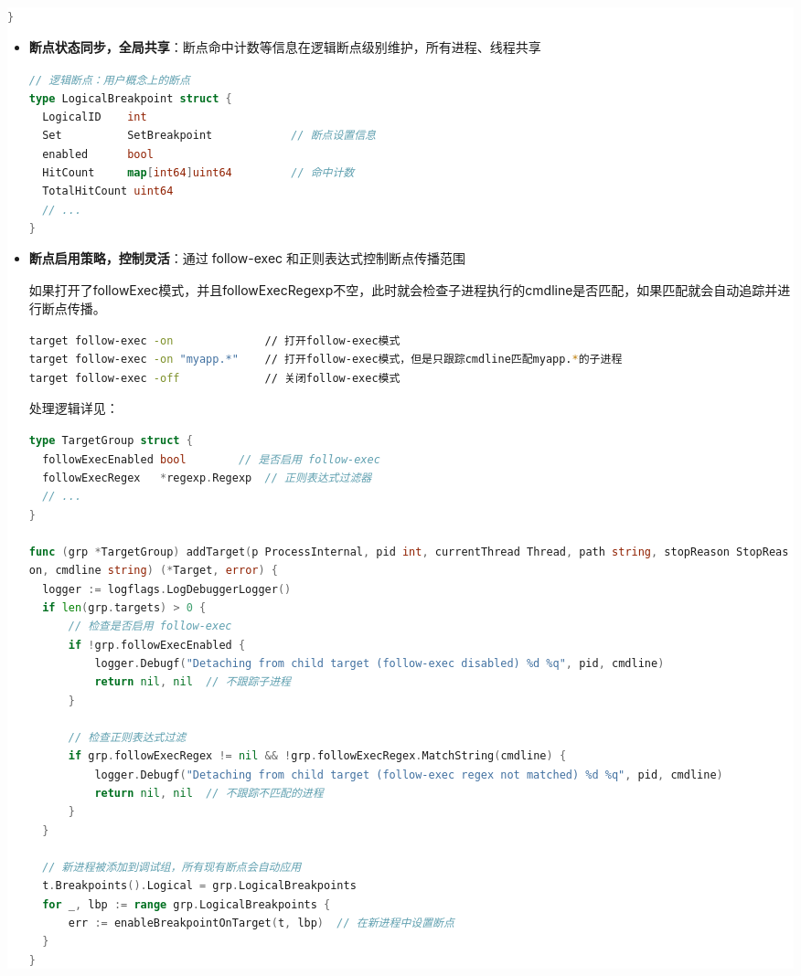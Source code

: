   ```go
  }
  ```

- **断点状态同步，全局共享**：断点命中计数等信息在逻辑断点级别维护，所有进程、线程共享

  ```go
  // 逻辑断点：用户概念上的断点
  type LogicalBreakpoint struct {
    LogicalID    int
    Set          SetBreakpoint            // 断点设置信息
    enabled      bool
    HitCount     map[int64]uint64         // 命中计数
    TotalHitCount uint64
    // ...
  }
  ```

- **断点启用策略，控制灵活**：通过 follow-exec 和正则表达式控制断点传播范围

  如果打开了followExec模式，并且followExecRegexp不空，此时就会检查子进程执行的cmdline是否匹配，如果匹配就会自动追踪并进行断点传播。

  ```bash
  target follow-exec -on              // 打开follow-exec模式
  target follow-exec -on "myapp.*"    // 打开follow-exec模式，但是只跟踪cmdline匹配myapp.*的子进程
  target follow-exec -off             // 关闭follow-exec模式
  ```

  处理逻辑详见：

  ```go
  type TargetGroup struct {
    followExecEnabled bool        // 是否启用 follow-exec
    followExecRegex   *regexp.Regexp  // 正则表达式过滤器
    // ...
  }

  func (grp *TargetGroup) addTarget(p ProcessInternal, pid int, currentThread Thread, path string, stopReason StopReason, cmdline string) (*Target, error) {
    logger := logflags.LogDebuggerLogger()
    if len(grp.targets) > 0 {
        // 检查是否启用 follow-exec
        if !grp.followExecEnabled {
            logger.Debugf("Detaching from child target (follow-exec disabled) %d %q", pid, cmdline)
            return nil, nil  // 不跟踪子进程
        }

        // 检查正则表达式过滤
        if grp.followExecRegex != nil && !grp.followExecRegex.MatchString(cmdline) {
            logger.Debugf("Detaching from child target (follow-exec regex not matched) %d %q", pid, cmdline)
            return nil, nil  // 不跟踪不匹配的进程
        }
    }

    // 新进程被添加到调试组，所有现有断点会自动应用
    t.Breakpoints().Logical = grp.LogicalBreakpoints
    for _, lbp := range grp.LogicalBreakpoints {
        err := enableBreakpointOnTarget(t, lbp)  // 在新进程中设置断点
    }
  }
  ```
